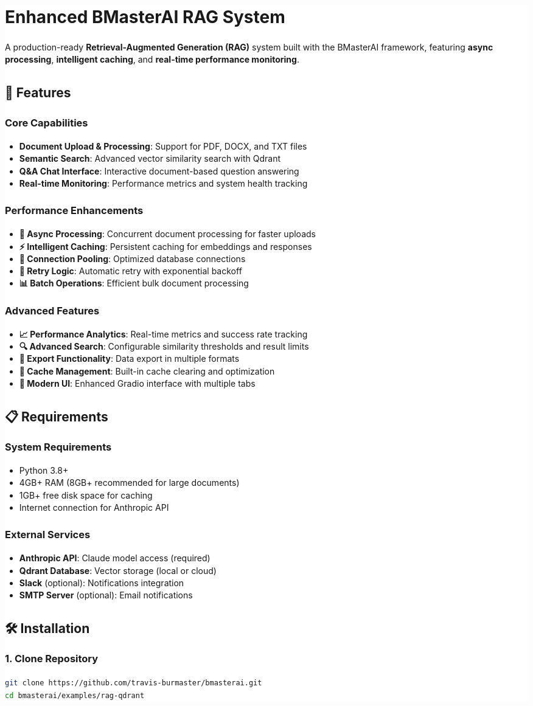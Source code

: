 # Enhanced BMasterAI RAG System

A production-ready **Retrieval-Augmented Generation (RAG)** system built with the BMasterAI framework, featuring **async processing**, **intelligent caching**, and **real-time performance monitoring**.

## 🚀 Features

### Core Capabilities
- **Document Upload & Processing**: Support for PDF, DOCX, and TXT files
- **Semantic Search**: Advanced vector similarity search with Qdrant
- **Q&A Chat Interface**: Interactive document-based question answering
- **Real-time Monitoring**: Performance metrics and system health tracking

### Performance Enhancements
- **🔄 Async Processing**: Concurrent document processing for faster uploads
- **⚡ Intelligent Caching**: Persistent caching for embeddings and responses
- **🔗 Connection Pooling**: Optimized database connections
- **🔁 Retry Logic**: Automatic retry with exponential backoff
- **📊 Batch Operations**: Efficient bulk document processing

### Advanced Features
- **📈 Performance Analytics**: Real-time metrics and success rate tracking
- **🔍 Advanced Search**: Configurable similarity thresholds and result limits
- **💾 Export Functionality**: Data export in multiple formats
- **🧹 Cache Management**: Built-in cache clearing and optimization
- **📱 Modern UI**: Enhanced Gradio interface with multiple tabs

## 📋 Requirements

### System Requirements
- Python 3.8+
- 4GB+ RAM (8GB+ recommended for large documents)
- 1GB+ free disk space for caching
- Internet connection for Anthropic API

### External Services
- **Anthropic API**: Claude model access (required)
- **Qdrant Database**: Vector storage (local or cloud)
- **Slack** (optional): Notifications integration
- **SMTP Server** (optional): Email notifications

## 🛠️ Installation

### 1. Clone Repository
```bash
git clone https://github.com/travis-burmaster/bmasterai.git
cd bmasterai/examples/rag-qdrant
```
